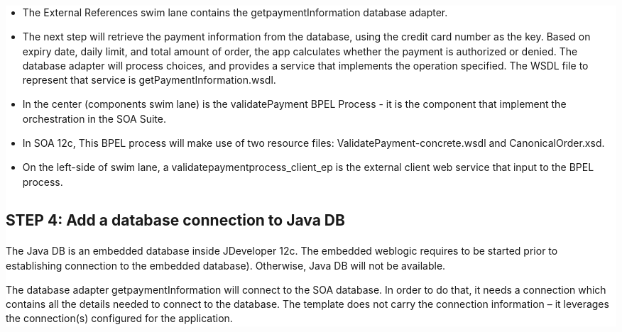 + The External References swim lane contains the getpaymentInformation database adapter.

+ The next step will retrieve the payment information from the database, using the credit card number as the key. Based on expiry date, daily limit, and total amount of order, the app calculates whether the payment is authorized or denied. The database adapter will process choices, and provides a service that implements the operation specified. The WSDL file to represent that service is getPaymentInformation.wsdl.

+ In the center (components swim lane) is the validatePayment BPEL Process - it is the component that implement the orchestration in the SOA Suite.

+ In SOA 12c, This BPEL process will make use of two resource files: ValidatePayment-concrete.wsdl and CanonicalOrder.xsd.

+ On the left-side of swim lane, a  validatepaymentprocess_client_ep is the external client web service that input to the BPEL process.

## **STEP 4**:  Add a database connection to Java DB 

The Java DB is an embedded database inside JDeveloper 12c. The embedded weblogic requires to be started prior to establishing connection to the embedded database). Otherwise, Java DB will not be available.

The database adapter getpaymentInformation will connect to the SOA database. In order to do that, it needs a connection which contains all the details needed to connect to the database. The template does not carry the connection information – it leverages the connection(s) configured for the application.
